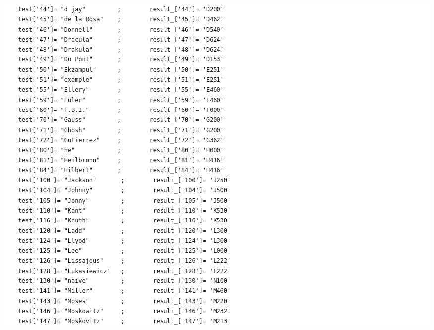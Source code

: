 ```NetRexx
    test['44']= "d jay"         ;        result_['44']= 'D200'
    test['45']= "de la Rosa"    ;        result_['45']= 'D462'
    test['46']= "Donnell"       ;        result_['46']= 'D540'
    test['47']= "Dracula"       ;        result_['47']= 'D624'
    test['48']= "Drakula"       ;        result_['48']= 'D624'
    test['49']= "Du Pont"       ;        result_['49']= 'D153'
    test['50']= "Ekzampul"      ;        result_['50']= 'E251'
    test['51']= "example"       ;        result_['51']= 'E251'
    test['55']= "Ellery"        ;        result_['55']= 'E460'
    test['59']= "Euler"         ;        result_['59']= 'E460'
    test['60']= "F.B.I."        ;        result_['60']= 'F000'
    test['70']= "Gauss"         ;        result_['70']= 'G200'
    test['71']= "Ghosh"         ;        result_['71']= 'G200'
    test['72']= "Gutierrez"     ;        result_['72']= 'G362'
    test['80']= "he"            ;        result_['80']= 'H000'
    test['81']= "Heilbronn"     ;        result_['81']= 'H416'
    test['84']= "Hilbert"       ;        result_['84']= 'H416'
    test['100']= "Jackson"       ;        result_['100']= 'J250'
    test['104']= "Johnny"        ;        result_['104']= 'J500'
    test['105']= "Jonny"         ;        result_['105']= 'J500'
    test['110']= "Kant"          ;        result_['110']= 'K530'
    test['116']= "Knuth"         ;        result_['116']= 'K530'
    test['120']= "Ladd"          ;        result_['120']= 'L300'
    test['124']= "Llyod"         ;        result_['124']= 'L300'
    test['125']= "Lee"           ;        result_['125']= 'L000'
    test['126']= "Lissajous"     ;        result_['126']= 'L222'
    test['128']= "Lukasiewicz"   ;        result_['128']= 'L222'
    test['130']= "naïve"         ;        result_['130']= 'N100'
    test['141']= "Miller"        ;        result_['141']= 'M460'
    test['143']= "Moses"         ;        result_['143']= 'M220'
    test['146']= "Moskowitz"     ;        result_['146']= 'M232'
    test['147']= "Moskovitz"     ;        result_['147']= 'M213'
